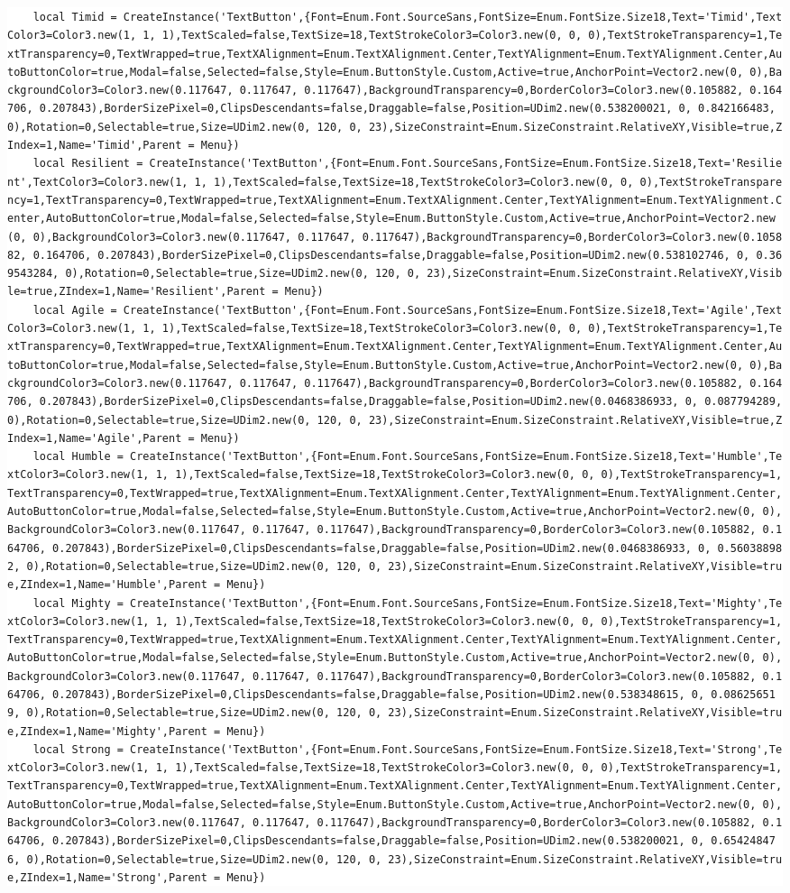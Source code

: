         local Timid = CreateInstance('TextButton',{Font=Enum.Font.SourceSans,FontSize=Enum.FontSize.Size18,Text='Timid',TextColor3=Color3.new(1, 1, 1),TextScaled=false,TextSize=18,TextStrokeColor3=Color3.new(0, 0, 0),TextStrokeTransparency=1,TextTransparency=0,TextWrapped=true,TextXAlignment=Enum.TextXAlignment.Center,TextYAlignment=Enum.TextYAlignment.Center,AutoButtonColor=true,Modal=false,Selected=false,Style=Enum.ButtonStyle.Custom,Active=true,AnchorPoint=Vector2.new(0, 0),BackgroundColor3=Color3.new(0.117647, 0.117647, 0.117647),BackgroundTransparency=0,BorderColor3=Color3.new(0.105882, 0.164706, 0.207843),BorderSizePixel=0,ClipsDescendants=false,Draggable=false,Position=UDim2.new(0.538200021, 0, 0.842166483, 0),Rotation=0,Selectable=true,Size=UDim2.new(0, 120, 0, 23),SizeConstraint=Enum.SizeConstraint.RelativeXY,Visible=true,ZIndex=1,Name='Timid',Parent = Menu})
        local Resilient = CreateInstance('TextButton',{Font=Enum.Font.SourceSans,FontSize=Enum.FontSize.Size18,Text='Resilient',TextColor3=Color3.new(1, 1, 1),TextScaled=false,TextSize=18,TextStrokeColor3=Color3.new(0, 0, 0),TextStrokeTransparency=1,TextTransparency=0,TextWrapped=true,TextXAlignment=Enum.TextXAlignment.Center,TextYAlignment=Enum.TextYAlignment.Center,AutoButtonColor=true,Modal=false,Selected=false,Style=Enum.ButtonStyle.Custom,Active=true,AnchorPoint=Vector2.new(0, 0),BackgroundColor3=Color3.new(0.117647, 0.117647, 0.117647),BackgroundTransparency=0,BorderColor3=Color3.new(0.105882, 0.164706, 0.207843),BorderSizePixel=0,ClipsDescendants=false,Draggable=false,Position=UDim2.new(0.538102746, 0, 0.369543284, 0),Rotation=0,Selectable=true,Size=UDim2.new(0, 120, 0, 23),SizeConstraint=Enum.SizeConstraint.RelativeXY,Visible=true,ZIndex=1,Name='Resilient',Parent = Menu})
        local Agile = CreateInstance('TextButton',{Font=Enum.Font.SourceSans,FontSize=Enum.FontSize.Size18,Text='Agile',TextColor3=Color3.new(1, 1, 1),TextScaled=false,TextSize=18,TextStrokeColor3=Color3.new(0, 0, 0),TextStrokeTransparency=1,TextTransparency=0,TextWrapped=true,TextXAlignment=Enum.TextXAlignment.Center,TextYAlignment=Enum.TextYAlignment.Center,AutoButtonColor=true,Modal=false,Selected=false,Style=Enum.ButtonStyle.Custom,Active=true,AnchorPoint=Vector2.new(0, 0),BackgroundColor3=Color3.new(0.117647, 0.117647, 0.117647),BackgroundTransparency=0,BorderColor3=Color3.new(0.105882, 0.164706, 0.207843),BorderSizePixel=0,ClipsDescendants=false,Draggable=false,Position=UDim2.new(0.0468386933, 0, 0.087794289, 0),Rotation=0,Selectable=true,Size=UDim2.new(0, 120, 0, 23),SizeConstraint=Enum.SizeConstraint.RelativeXY,Visible=true,ZIndex=1,Name='Agile',Parent = Menu})
        local Humble = CreateInstance('TextButton',{Font=Enum.Font.SourceSans,FontSize=Enum.FontSize.Size18,Text='Humble',TextColor3=Color3.new(1, 1, 1),TextScaled=false,TextSize=18,TextStrokeColor3=Color3.new(0, 0, 0),TextStrokeTransparency=1,TextTransparency=0,TextWrapped=true,TextXAlignment=Enum.TextXAlignment.Center,TextYAlignment=Enum.TextYAlignment.Center,AutoButtonColor=true,Modal=false,Selected=false,Style=Enum.ButtonStyle.Custom,Active=true,AnchorPoint=Vector2.new(0, 0),BackgroundColor3=Color3.new(0.117647, 0.117647, 0.117647),BackgroundTransparency=0,BorderColor3=Color3.new(0.105882, 0.164706, 0.207843),BorderSizePixel=0,ClipsDescendants=false,Draggable=false,Position=UDim2.new(0.0468386933, 0, 0.560388982, 0),Rotation=0,Selectable=true,Size=UDim2.new(0, 120, 0, 23),SizeConstraint=Enum.SizeConstraint.RelativeXY,Visible=true,ZIndex=1,Name='Humble',Parent = Menu})
        local Mighty = CreateInstance('TextButton',{Font=Enum.Font.SourceSans,FontSize=Enum.FontSize.Size18,Text='Mighty',TextColor3=Color3.new(1, 1, 1),TextScaled=false,TextSize=18,TextStrokeColor3=Color3.new(0, 0, 0),TextStrokeTransparency=1,TextTransparency=0,TextWrapped=true,TextXAlignment=Enum.TextXAlignment.Center,TextYAlignment=Enum.TextYAlignment.Center,AutoButtonColor=true,Modal=false,Selected=false,Style=Enum.ButtonStyle.Custom,Active=true,AnchorPoint=Vector2.new(0, 0),BackgroundColor3=Color3.new(0.117647, 0.117647, 0.117647),BackgroundTransparency=0,BorderColor3=Color3.new(0.105882, 0.164706, 0.207843),BorderSizePixel=0,ClipsDescendants=false,Draggable=false,Position=UDim2.new(0.538348615, 0, 0.086256519, 0),Rotation=0,Selectable=true,Size=UDim2.new(0, 120, 0, 23),SizeConstraint=Enum.SizeConstraint.RelativeXY,Visible=true,ZIndex=1,Name='Mighty',Parent = Menu})
        local Strong = CreateInstance('TextButton',{Font=Enum.Font.SourceSans,FontSize=Enum.FontSize.Size18,Text='Strong',TextColor3=Color3.new(1, 1, 1),TextScaled=false,TextSize=18,TextStrokeColor3=Color3.new(0, 0, 0),TextStrokeTransparency=1,TextTransparency=0,TextWrapped=true,TextXAlignment=Enum.TextXAlignment.Center,TextYAlignment=Enum.TextYAlignment.Center,AutoButtonColor=true,Modal=false,Selected=false,Style=Enum.ButtonStyle.Custom,Active=true,AnchorPoint=Vector2.new(0, 0),BackgroundColor3=Color3.new(0.117647, 0.117647, 0.117647),BackgroundTransparency=0,BorderColor3=Color3.new(0.105882, 0.164706, 0.207843),BorderSizePixel=0,ClipsDescendants=false,Draggable=false,Position=UDim2.new(0.538200021, 0, 0.654248476, 0),Rotation=0,Selectable=true,Size=UDim2.new(0, 120, 0, 23),SizeConstraint=Enum.SizeConstraint.RelativeXY,Visible=true,ZIndex=1,Name='Strong',Parent = Menu})
